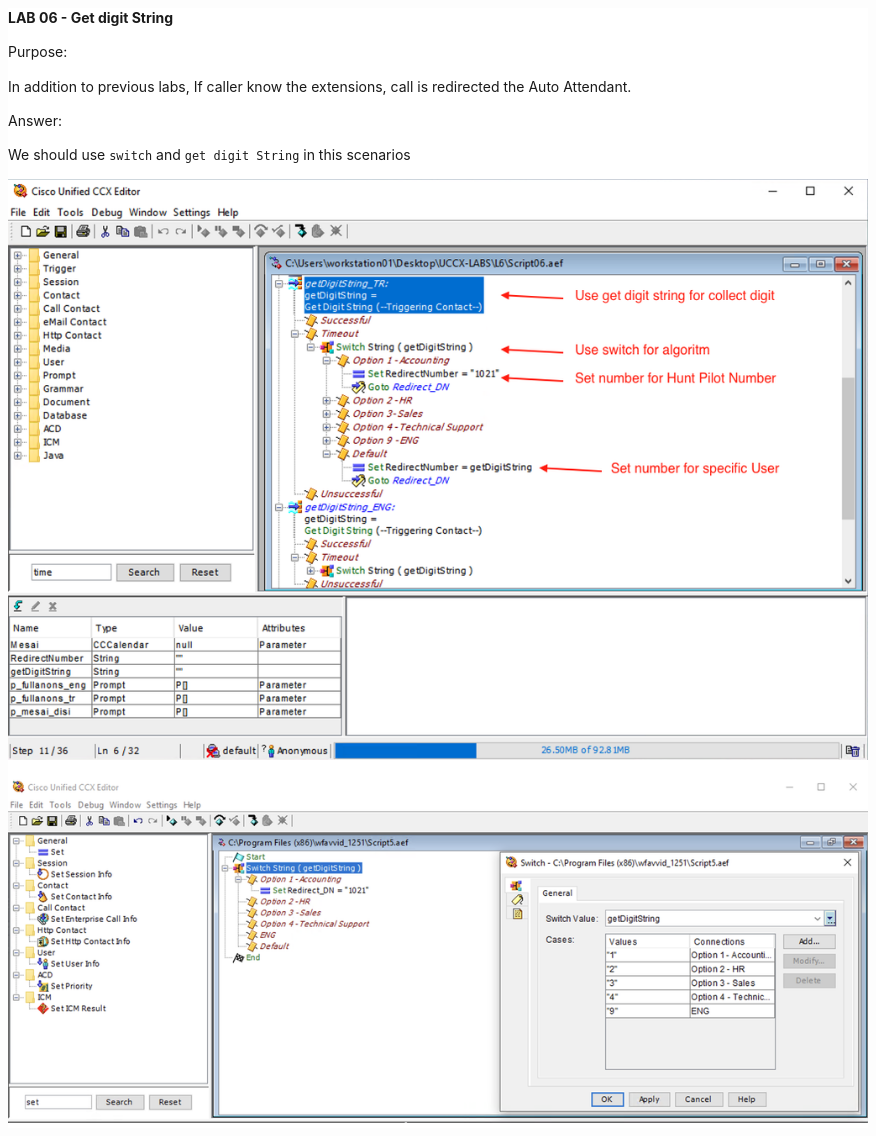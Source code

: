 **LAB 06 - Get digit String**

Purpose:

In addition to previous labs, If caller know the extensions, call is redirected the Auto Attendant. 

Answer:

We should use `switch` and `get digit String` in this scenarios 

![](images/2023-07-08-11-12-03.png)

![](images/2023-07-11-23-26-46.png)

